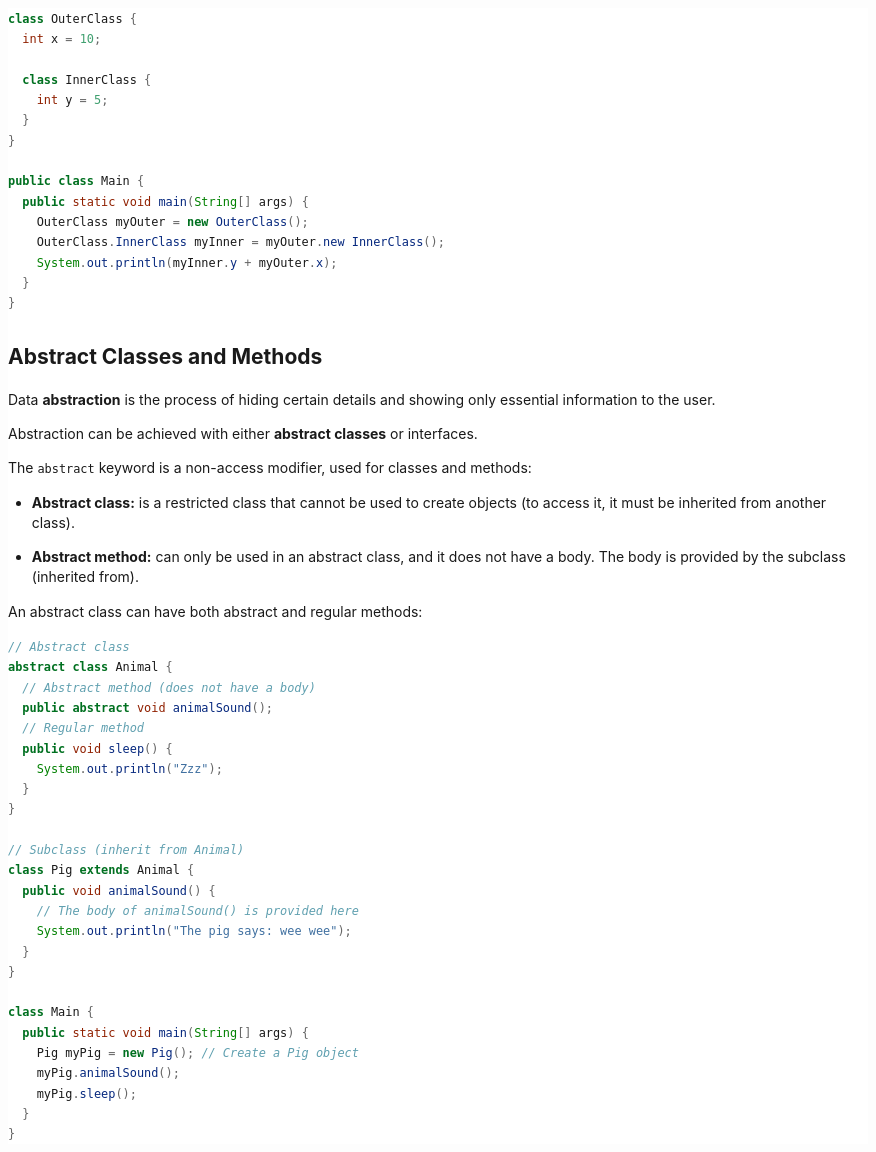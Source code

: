 ```java
class OuterClass {
  int x = 10;

  class InnerClass {
    int y = 5;
  }
}

public class Main {
  public static void main(String[] args) {
    OuterClass myOuter = new OuterClass();
    OuterClass.InnerClass myInner = myOuter.new InnerClass();
    System.out.println(myInner.y + myOuter.x);
  }
}
```


## Abstract Classes and Methods

Data **abstraction** is the process of hiding certain details and showing only essential information to the user.  

Abstraction can be achieved with either **abstract classes** or interfaces.

The `abstract` keyword is a non-access modifier, used for classes and methods:

-   **Abstract class:** is a restricted class that cannot be used to create objects (to access it, it must be inherited from another class).
  
-   **Abstract method:** can only be used in an abstract class, and it does not have a body. The body is provided by the subclass (inherited from).

An abstract class can have both abstract and regular methods:

```java
// Abstract class
abstract class Animal {
  // Abstract method (does not have a body)
  public abstract void animalSound();
  // Regular method
  public void sleep() {
    System.out.println("Zzz");
  }
}

// Subclass (inherit from Animal)
class Pig extends Animal {
  public void animalSound() {
    // The body of animalSound() is provided here
    System.out.println("The pig says: wee wee");
  }
}

class Main {
  public static void main(String[] args) {
    Pig myPig = new Pig(); // Create a Pig object
    myPig.animalSound();
    myPig.sleep();
  }
}
```
